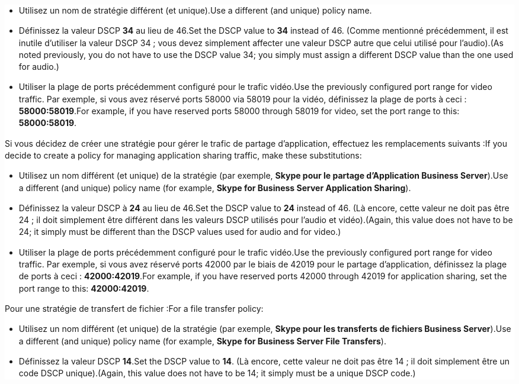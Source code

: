   - <span data-ttu-id="05ab6-196">Utilisez un nom de stratégie différent (et unique).</span><span class="sxs-lookup"><span data-stu-id="05ab6-196">Use a different (and unique) policy name.</span></span>

  - <span data-ttu-id="05ab6-197">Définissez la valeur DSCP **34** au lieu de 46.</span><span class="sxs-lookup"><span data-stu-id="05ab6-197">Set the DSCP value to **34** instead of 46.</span></span> <span data-ttu-id="05ab6-198">(Comme mentionné précédemment, il est inutile d’utiliser la valeur DSCP 34 ; vous devez simplement affecter une valeur DSCP autre que celui utilisé pour l’audio).</span><span class="sxs-lookup"><span data-stu-id="05ab6-198">(As noted previously, you do not have to use the DSCP value 34; you simply must assign a different DSCP value than the one used for audio.)</span></span>

  - <span data-ttu-id="05ab6-199">Utiliser la plage de ports précédemment configuré pour le trafic vidéo.</span><span class="sxs-lookup"><span data-stu-id="05ab6-199">Use the previously configured port range for video traffic.</span></span> <span data-ttu-id="05ab6-200">Par exemple, si vous avez réservé ports 58000 via 58019 pour la vidéo, définissez la plage de ports à ceci : **58000:58019**.</span><span class="sxs-lookup"><span data-stu-id="05ab6-200">For example, if you have reserved ports 58000 through 58019 for video, set the port range to this: **58000:58019**.</span></span>

<span data-ttu-id="05ab6-201">Si vous décidez de créer une stratégie pour gérer le trafic de partage d’application, effectuez les remplacements suivants :</span><span class="sxs-lookup"><span data-stu-id="05ab6-201">If you decide to create a policy for managing application sharing traffic, make these substitutions:</span></span>

  - <span data-ttu-id="05ab6-202">Utilisez un nom différent (et unique) de la stratégie (par exemple, **Skype pour le partage d’Application Business Server**).</span><span class="sxs-lookup"><span data-stu-id="05ab6-202">Use a different (and unique) policy name (for example, **Skype for Business Server Application Sharing**).</span></span>

  - <span data-ttu-id="05ab6-203">Définissez la valeur DSCP à **24** au lieu de 46.</span><span class="sxs-lookup"><span data-stu-id="05ab6-203">Set the DSCP value to **24** instead of 46.</span></span> <span data-ttu-id="05ab6-204">(Là encore, cette valeur ne doit pas être 24 ; il doit simplement être différent dans les valeurs DSCP utilisés pour l’audio et vidéo).</span><span class="sxs-lookup"><span data-stu-id="05ab6-204">(Again, this value does not have to be 24; it simply must be different than the DSCP values used for audio and for video.)</span></span>

  - <span data-ttu-id="05ab6-205">Utiliser la plage de ports précédemment configuré pour le trafic vidéo.</span><span class="sxs-lookup"><span data-stu-id="05ab6-205">Use the previously configured port range for video traffic.</span></span> <span data-ttu-id="05ab6-206">Par exemple, si vous avez réservé ports 42000 par le biais de 42019 pour le partage d’application, définissez la plage de ports à ceci : **42000:42019**.</span><span class="sxs-lookup"><span data-stu-id="05ab6-206">For example, if you have reserved ports 42000 through 42019 for application sharing, set the port range to this: **42000:42019**.</span></span>

<span data-ttu-id="05ab6-207">Pour une stratégie de transfert de fichier :</span><span class="sxs-lookup"><span data-stu-id="05ab6-207">For a file transfer policy:</span></span>

  - <span data-ttu-id="05ab6-208">Utilisez un nom différent (et unique) de la stratégie (par exemple, **Skype pour les transferts de fichiers Business Server**).</span><span class="sxs-lookup"><span data-stu-id="05ab6-208">Use a different (and unique) policy name (for example, **Skype for Business Server File Transfers**).</span></span>

  - <span data-ttu-id="05ab6-209">Définissez la valeur DSCP **14**.</span><span class="sxs-lookup"><span data-stu-id="05ab6-209">Set the DSCP value to **14**.</span></span> <span data-ttu-id="05ab6-210">(Là encore, cette valeur ne doit pas être 14 ; il doit simplement être un code DSCP unique).</span><span class="sxs-lookup"><span data-stu-id="05ab6-210">(Again, this value does not have to be 14; it simply must be a unique DSCP code.)</span></span>
